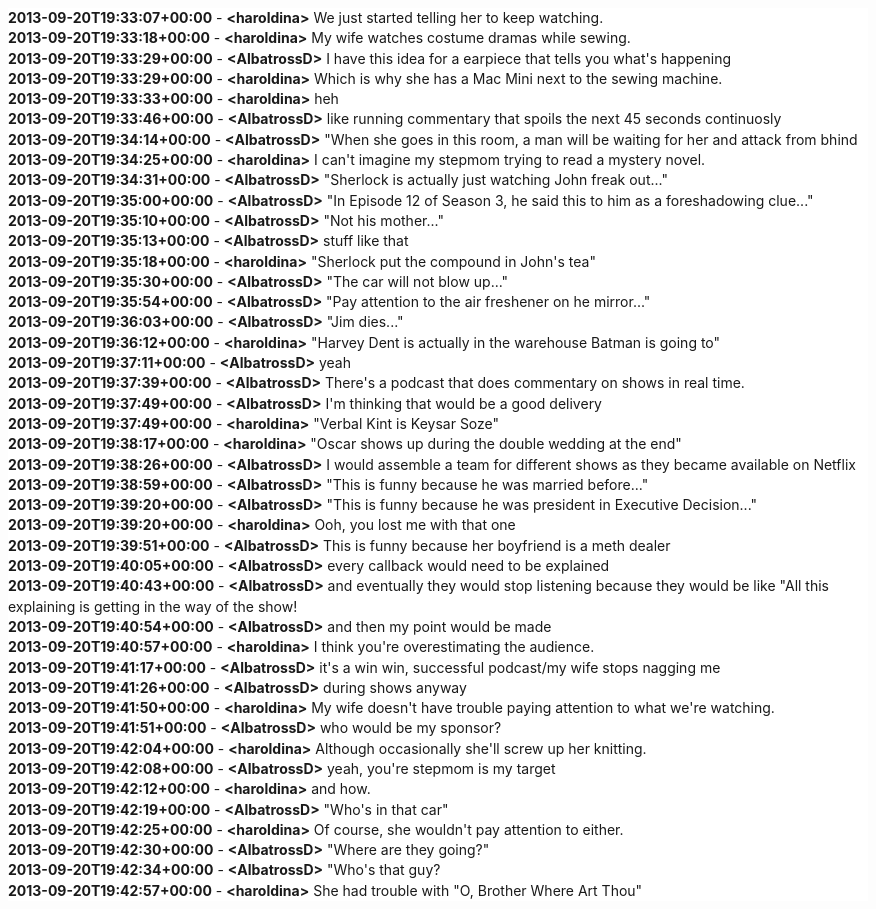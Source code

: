 **2013-09-20T19:33:07+00:00** - **&lt;haroldina&gt;** We just started telling her to keep watching.  
**2013-09-20T19:33:18+00:00** - **&lt;haroldina&gt;** My wife watches costume dramas while sewing.  
**2013-09-20T19:33:29+00:00** - **&lt;AlbatrossD&gt;** I have this idea for a earpiece that tells you what's happening  
**2013-09-20T19:33:29+00:00** - **&lt;haroldina&gt;** Which is why she has a Mac Mini next to the sewing machine.  
**2013-09-20T19:33:33+00:00** - **&lt;haroldina&gt;** heh  
**2013-09-20T19:33:46+00:00** - **&lt;AlbatrossD&gt;** like running commentary that spoils the next 45 seconds continuosly  
**2013-09-20T19:34:14+00:00** - **&lt;AlbatrossD&gt;** "When she goes in this room, a man will be waiting for her and attack from bhind  
**2013-09-20T19:34:25+00:00** - **&lt;haroldina&gt;** I can't imagine my stepmom trying to read a mystery novel.  
**2013-09-20T19:34:31+00:00** - **&lt;AlbatrossD&gt;** "Sherlock is actually just watching John freak out..."  
**2013-09-20T19:35:00+00:00** - **&lt;AlbatrossD&gt;** "In Episode 12 of Season 3, he said this to him as a foreshadowing clue..."  
**2013-09-20T19:35:10+00:00** - **&lt;AlbatrossD&gt;** "Not his mother..."  
**2013-09-20T19:35:13+00:00** - **&lt;AlbatrossD&gt;** stuff like that  
**2013-09-20T19:35:18+00:00** - **&lt;haroldina&gt;** "Sherlock put the compound in John's tea"  
**2013-09-20T19:35:30+00:00** - **&lt;AlbatrossD&gt;** "The car will not blow up..."  
**2013-09-20T19:35:54+00:00** - **&lt;AlbatrossD&gt;** "Pay attention to the air freshener on he mirror..."  
**2013-09-20T19:36:03+00:00** - **&lt;AlbatrossD&gt;** "Jim dies..."  
**2013-09-20T19:36:12+00:00** - **&lt;haroldina&gt;** "Harvey Dent is actually in the warehouse Batman is going to"  
**2013-09-20T19:37:11+00:00** - **&lt;AlbatrossD&gt;** yeah  
**2013-09-20T19:37:39+00:00** - **&lt;AlbatrossD&gt;** There's a podcast that does commentary on shows in real time.  
**2013-09-20T19:37:49+00:00** - **&lt;AlbatrossD&gt;** I'm thinking that would be a good delivery  
**2013-09-20T19:37:49+00:00** - **&lt;haroldina&gt;** "Verbal Kint is Keysar Soze"  
**2013-09-20T19:38:17+00:00** - **&lt;haroldina&gt;** "Oscar shows up during the double wedding at the end"  
**2013-09-20T19:38:26+00:00** - **&lt;AlbatrossD&gt;** I would assemble a team for different shows as they became available on Netflix  
**2013-09-20T19:38:59+00:00** - **&lt;AlbatrossD&gt;** "This is funny because he was married before..."  
**2013-09-20T19:39:20+00:00** - **&lt;AlbatrossD&gt;** "This is funny because he was president in Executive Decision..."  
**2013-09-20T19:39:20+00:00** - **&lt;haroldina&gt;** Ooh, you lost me with that one  
**2013-09-20T19:39:51+00:00** - **&lt;AlbatrossD&gt;** This is funny because her boyfriend is a meth dealer  
**2013-09-20T19:40:05+00:00** - **&lt;AlbatrossD&gt;** every callback would need to be explained  
**2013-09-20T19:40:43+00:00** - **&lt;AlbatrossD&gt;** and eventually they would stop listening because they would be like "All this explaining is getting in the way of the show!  
**2013-09-20T19:40:54+00:00** - **&lt;AlbatrossD&gt;** and then my point would be made  
**2013-09-20T19:40:57+00:00** - **&lt;haroldina&gt;** I think you're overestimating the audience.  
**2013-09-20T19:41:17+00:00** - **&lt;AlbatrossD&gt;** it's a win win, successful podcast/my wife stops nagging me  
**2013-09-20T19:41:26+00:00** - **&lt;AlbatrossD&gt;** during shows anyway  
**2013-09-20T19:41:50+00:00** - **&lt;haroldina&gt;** My wife doesn't have trouble paying attention to what we're watching.  
**2013-09-20T19:41:51+00:00** - **&lt;AlbatrossD&gt;** who would be my sponsor?  
**2013-09-20T19:42:04+00:00** - **&lt;haroldina&gt;** Although occasionally she'll screw up her knitting.  
**2013-09-20T19:42:08+00:00** - **&lt;AlbatrossD&gt;** yeah, you're stepmom is my target  
**2013-09-20T19:42:12+00:00** - **&lt;haroldina&gt;** and how.  
**2013-09-20T19:42:19+00:00** - **&lt;AlbatrossD&gt;** "Who's in that car"  
**2013-09-20T19:42:25+00:00** - **&lt;haroldina&gt;** Of course, she wouldn't pay attention to either.  
**2013-09-20T19:42:30+00:00** - **&lt;AlbatrossD&gt;** "Where are they going?"  
**2013-09-20T19:42:34+00:00** - **&lt;AlbatrossD&gt;** "Who's that guy?  
**2013-09-20T19:42:57+00:00** - **&lt;haroldina&gt;** She had trouble with "O, Brother Where Art Thou"  